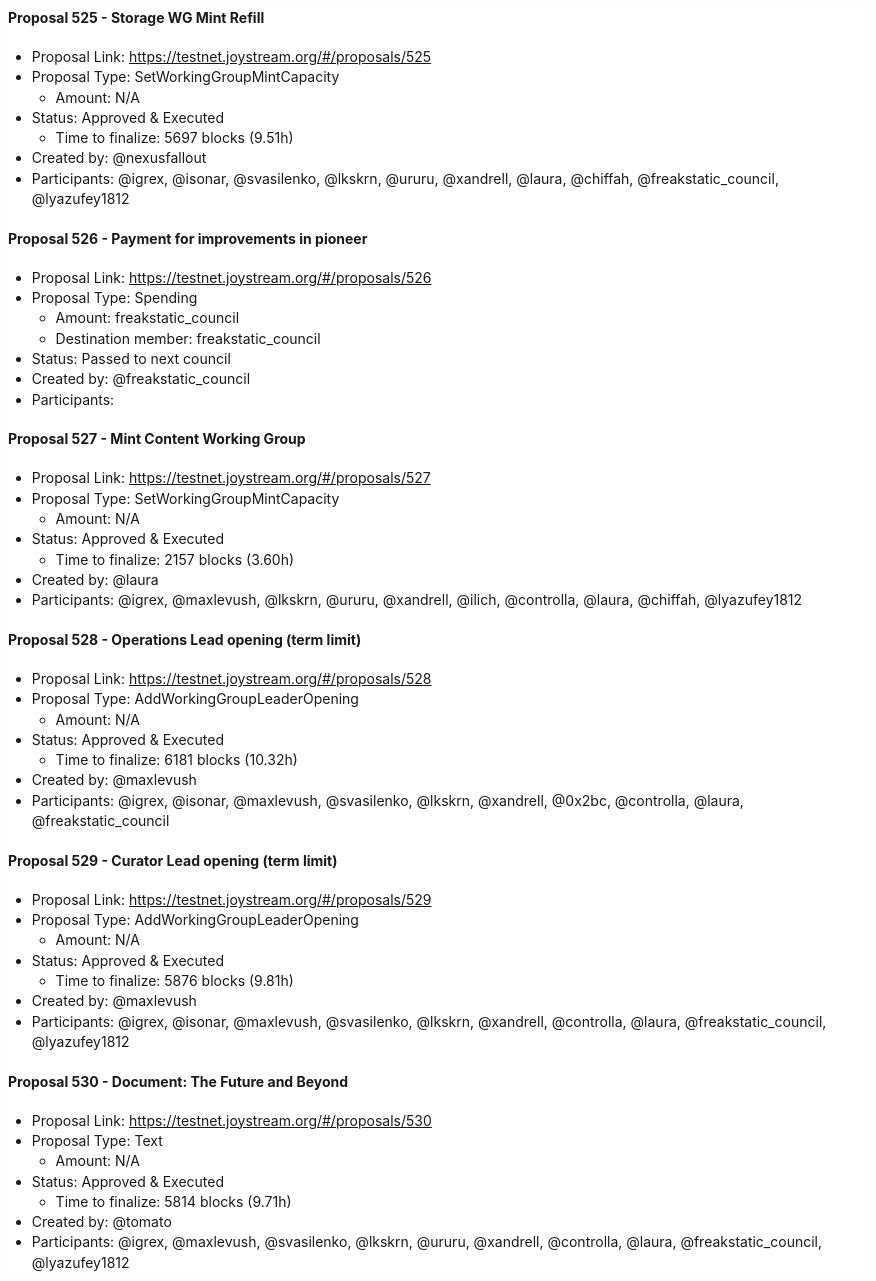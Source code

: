 #### Proposal 525 - Storage WG Mint Refill
- Proposal Link: https://testnet.joystream.org/#/proposals/525
- Proposal Type: SetWorkingGroupMintCapacity
	- Amount: N/A
- Status: Approved & Executed
	- Time to finalize: 5697 blocks (9.51h)
- Created by: @nexusfallout
- Participants: @igrex, @isonar, @svasilenko, @lkskrn, @ururu, @xandrell, @laura, @chiffah, @freakstatic_council, @lyazufey1812

#### Proposal 526 - Payment for improvements in pioneer
- Proposal Link: https://testnet.joystream.org/#/proposals/526
- Proposal Type: Spending
	- Amount: freakstatic_council
	- Destination member: freakstatic_council
- Status: Passed to next council
- Created by: @freakstatic_council
- Participants: 

#### Proposal 527 - Mint Content Working Group
- Proposal Link: https://testnet.joystream.org/#/proposals/527
- Proposal Type: SetWorkingGroupMintCapacity
	- Amount: N/A
- Status: Approved & Executed
	- Time to finalize: 2157 blocks (3.60h)
- Created by: @laura
- Participants: @igrex, @maxlevush, @lkskrn, @ururu, @xandrell, @ilich, @controlla, @laura, @chiffah, @lyazufey1812

#### Proposal 528 - Operations Lead opening (term limit)
- Proposal Link: https://testnet.joystream.org/#/proposals/528
- Proposal Type: AddWorkingGroupLeaderOpening
	- Amount: N/A
- Status: Approved & Executed
	- Time to finalize: 6181 blocks (10.32h)
- Created by: @maxlevush
- Participants: @igrex, @isonar, @maxlevush, @svasilenko, @lkskrn, @xandrell, @0x2bc, @controlla, @laura, @freakstatic_council

#### Proposal 529 - Curator Lead opening (term limit)
- Proposal Link: https://testnet.joystream.org/#/proposals/529
- Proposal Type: AddWorkingGroupLeaderOpening
	- Amount: N/A
- Status: Approved & Executed
	- Time to finalize: 5876 blocks (9.81h)
- Created by: @maxlevush
- Participants: @igrex, @isonar, @maxlevush, @svasilenko, @lkskrn, @xandrell, @controlla, @laura, @freakstatic_council, @lyazufey1812

#### Proposal 530 - Document: The Future and Beyond
- Proposal Link: https://testnet.joystream.org/#/proposals/530
- Proposal Type: Text
	- Amount: N/A
- Status: Approved & Executed
	- Time to finalize: 5814 blocks (9.71h)
- Created by: @tomato
- Participants: @igrex, @maxlevush, @svasilenko, @lkskrn, @ururu, @xandrell, @controlla, @laura, @freakstatic_council, @lyazufey1812
